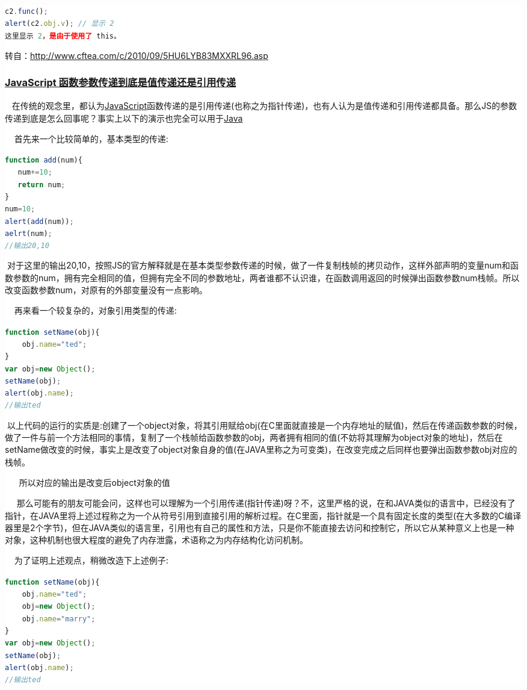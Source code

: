 ```javascript
c2.func();
alert(c2.obj.v); // 显示 2
这里显示 2，是由于使用了 this。
```

转自：http://www.cftea.com/c/2010/09/5HU6LYB83MXXRL96.asp

### [JavaScript 函数参数传递到底是值传递还是引用传递](http://bestchenwu.iteye.com/blog/1076557)

   在传统的观念里，都认为[JavaScript](http://lib.csdn.net/base/javascript)函数传递的是引用传递(也称之为指针传递)，也有人认为是值传递和引用传递都具备。那么JS的参数传递到底是怎么回事呢？事实上以下的演示也完全可以用于[Java](http://lib.csdn.net/base/javase)

    首先来一个比较简单的，基本类型的传递:

```javascript
function add(num){
   num+=10;
   return num;
}
num=10;
alert(add(num));
aelrt(num);
//输出20,10
```

 对于这里的输出20,10，按照JS的官方解释就是在基本类型参数传递的时候，做了一件复制栈帧的拷贝动作，这样外部声明的变量num和函数参数的num，拥有完全相同的值，但拥有完全不同的参数地址，两者谁都不认识谁，在函数调用返回的时候弹出函数参数num栈帧。所以改变函数参数num，对原有的外部变量没有一点影响。

    再来看一个较复杂的，对象引用类型的传递:

```javascript
function setName(obj){
    obj.name="ted";
}
var obj=new Object();
setName(obj);
alert(obj.name);
//输出ted
```

 以上代码的运行的实质是:创建了一个object对象，将其引用赋给obj(在C里面就直接是一个内存地址的赋值)，然后在传递函数参数的时候，做了一件与前一个方法相同的事情，复制了一个栈帧给函数参数的obj，两者拥有相同的值(不妨将其理解为object对象的地址)，然后在setName做改变的时候，事实上是改变了object对象自身的值(在JAVA里称之为可变类)，在改变完成之后同样也要弹出函数参数obj对应的栈帧。

      所以对应的输出是改变后object对象的值

     那么可能有的朋友可能会问，这样也可以理解为一个引用传递(指针传递)呀？不，这里严格的说，在和JAVA类似的语言中，已经没有了指针，在JAVA里将上述过程称之为一个从符号引用到直接引用的解析过程。在C里面，指针就是一个具有固定长度的类型(在大多数的C编译器里是2个字节)，但在JAVA类似的语言里，引用也有自己的属性和方法，只是你不能直接去访问和控制它，所以它从某种意义上也是一种对象，这种机制也很大程度的避免了内存泄露，术语称之为内存结构化访问机制。

    为了证明上述观点，稍微改造下上述例子:

```javascript
function setName(obj){
    obj.name="ted";
    obj=new Object();
    obj.name="marry";
}
var obj=new Object();
setName(obj);
alert(obj.name);
//输出ted
```
